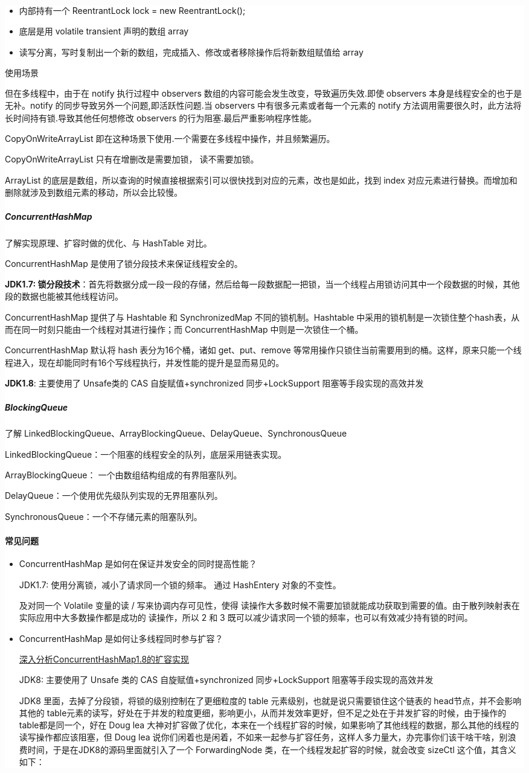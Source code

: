 - 内部持有一个 ReentrantLock lock = new ReentrantLock();

- 底层是用 volatile transient 声明的数组 array

- 读写分离，写时复制出一个新的数组，完成插入、修改或者移除操作后将新数组赋值给 array

  

使用场景

但在多线程中，由于在 notify 执行过程中 observers 数组的内容可能会发生改变，导致遍历失效.即使 observers 本身是线程安全的也于是无补。notify 的同步导致另外一个问题,即活跃性问题.当 observers 中有很多元素或者每一个元素的 notify 方法调用需要很久时，此方法将长时间持有锁.导致其他任何想修改 observers 的行为阻塞.最后严重影响程序性能。

CopyOnWriteArrayList 即在这种场景下使用.一个需要在多线程中操作，并且频繁遍历。

CopyOnWriteArrayList 只有在增删改是需要加锁， 读不需要加锁。

ArrayList 的底层是数组，所以查询的时候直接根据索引可以很快找到对应的元素，改也是如此，找到 index 对应元素进行替换。而增加和删除就涉及到数组元素的移动，所以会比较慢。

##### ConcurrentHashMap

了解实现原理、扩容时做的优化、与 HashTable 对比。

ConcurrentHashMap 是使用了锁分段技术来保证线程安全的。

**JDK1.7: 锁分段技术**：首先将数据分成一段一段的存储，然后给每一段数据配一把锁，当一个线程占用锁访问其中一个段数据的时候，其他段的数据也能被其他线程访问。 

ConcurrentHashMap 提供了与 Hashtable 和 SynchronizedMap 不同的锁机制。Hashtable 中采用的锁机制是一次锁住整个hash表，从而在同一时刻只能由一个线程对其进行操作；而 ConcurrentHashMap 中则是一次锁住一个桶。

ConcurrentHashMap 默认将 hash 表分为16个桶，诸如 get、put、remove 等常用操作只锁住当前需要用到的桶。这样，原来只能一个线程进入，现在却能同时有16个写线程执行，并发性能的提升是显而易见的。

**JDK1.8**: 主要使用了 Unsafe类的 CAS 自旋赋值+synchronized 同步+LockSupport 阻塞等手段实现的高效并发

##### BlockingQueue

了解 LinkedBlockingQueue、ArrayBlockingQueue、DelayQueue、SynchronousQueue

LinkedBlockingQueue：一个阻塞的线程安全的队列，底层采用链表实现。

ArrayBlockingQueue： 一个由数组结构组成的有界阻塞队列。

DelayQueue：一个使用优先级队列实现的无界阻塞队列。 

SynchronousQueue：一个不存储元素的阻塞队列。 

#### 常见问题

- ConcurrentHashMap 是如何在保证并发安全的同时提高性能？

  JDK1.7: 使用分离锁，减小了请求同一个锁的频率。
  通过 HashEntery 对象的不变性。

  及对同一个 Volatile 变量的读 / 写来协调内存可见性，使得 读操作大多数时候不需要加锁就能成功获取到需要的值。由于散列映射表在实际应用中大多数操作都是成功的 读操作，所以 2 和 3 既可以减少请求同一个锁的频率，也可以有效减少持有锁的时间。

- ConcurrentHashMap 是如何让多线程同时参与扩容？

  [深入分析ConcurrentHashMap1.8的扩容实现](<https://www.jianshu.com/p/f6730d5784ad>)

  JDK8: 主要使用了 Unsafe 类的 CAS 自旋赋值+synchronized 同步+LockSupport 阻塞等手段实现的高效并发

  JDK8 里面，去掉了分段锁，将锁的级别控制在了更细粒度的 table 元素级别，也就是说只需要锁住这个链表的 head节点，并不会影响其他的 table元素的读写，好处在于并发的粒度更细，影响更小，从而并发效率更好，但不足之处在于并发扩容的时候，由于操作的table都是同一个，好在 Doug lea 大神对扩容做了优化，本来在一个线程扩容的时候，如果影响了其他线程的数据，那么其他的线程的读写操作都应该阻塞，但 Doug lea 说你们闲着也是闲着，不如来一起参与扩容任务，这样人多力量大，办完事你们该干啥干啥，别浪费时间，于是在JDK8的源码里面就引入了一个 ForwardingNode 类，在一个线程发起扩容的时候，就会改变 sizeCtl 这个值，其含义如下：
